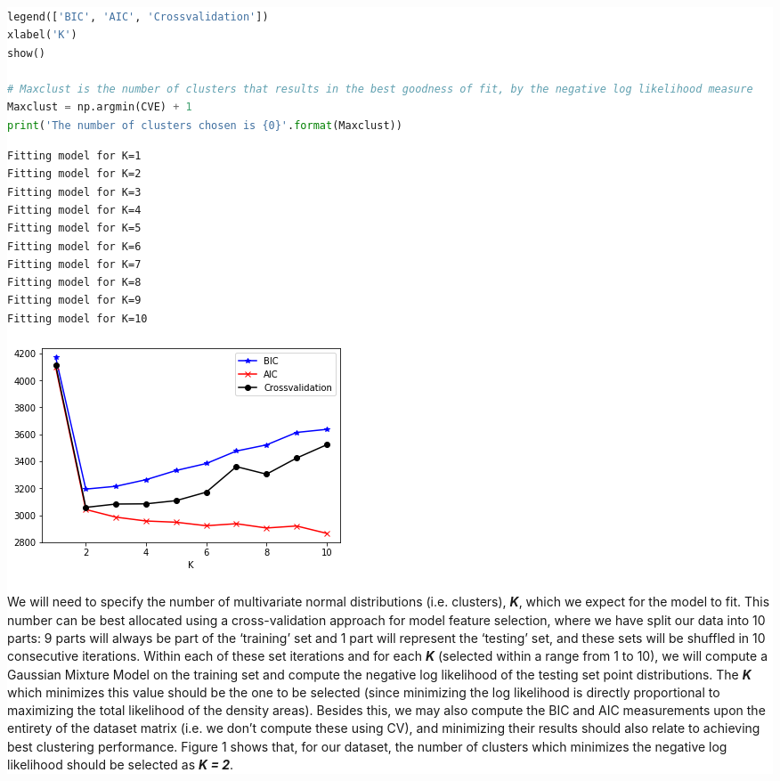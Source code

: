 ```python
legend(['BIC', 'AIC', 'Crossvalidation'])
xlabel('K')
show()

# Maxclust is the number of clusters that results in the best goodness of fit, by the negative log likelihood measure
Maxclust = np.argmin(CVE) + 1
print('The number of clusters chosen is {0}'.format(Maxclust))
```

    Fitting model for K=1
    Fitting model for K=2
    Fitting model for K=3
    Fitting model for K=4
    Fitting model for K=5
    Fitting model for K=6
    Fitting model for K=7
    Fitting model for K=8
    Fitting model for K=9
    Fitting model for K=10
    


![png](output_24_1.png)


We will need to specify the number of multivariate normal distributions (i.e. clusters), __*K*__, which we expect for the model to fit. This number can be best allocated using a cross-validation approach for model feature selection, where we have split our data into 10 parts: 9 parts will always be part of the ‘training’ set and 1 part will represent the ‘testing’ set, and these sets will be shuffled in 10 consecutive iterations. Within each of these set iterations and for each __*K*__ (selected within a range from 1 to 10), we will compute a Gaussian Mixture Model on the training set and compute the negative log likelihood of the testing set point distributions. The __*K*__ which minimizes this value should be the one to be selected (since minimizing the log likelihood is directly proportional to maximizing the total likelihood of the density areas). Besides this, we may also compute the BIC and AIC measurements upon the entirety of the dataset matrix (i.e. we don’t compute these using CV), and minimizing their results should also relate to achieving best clustering performance. Figure 1 shows that, for our dataset, the number of clusters which minimizes the negative log likelihood should be selected as __*K = 2*__.
